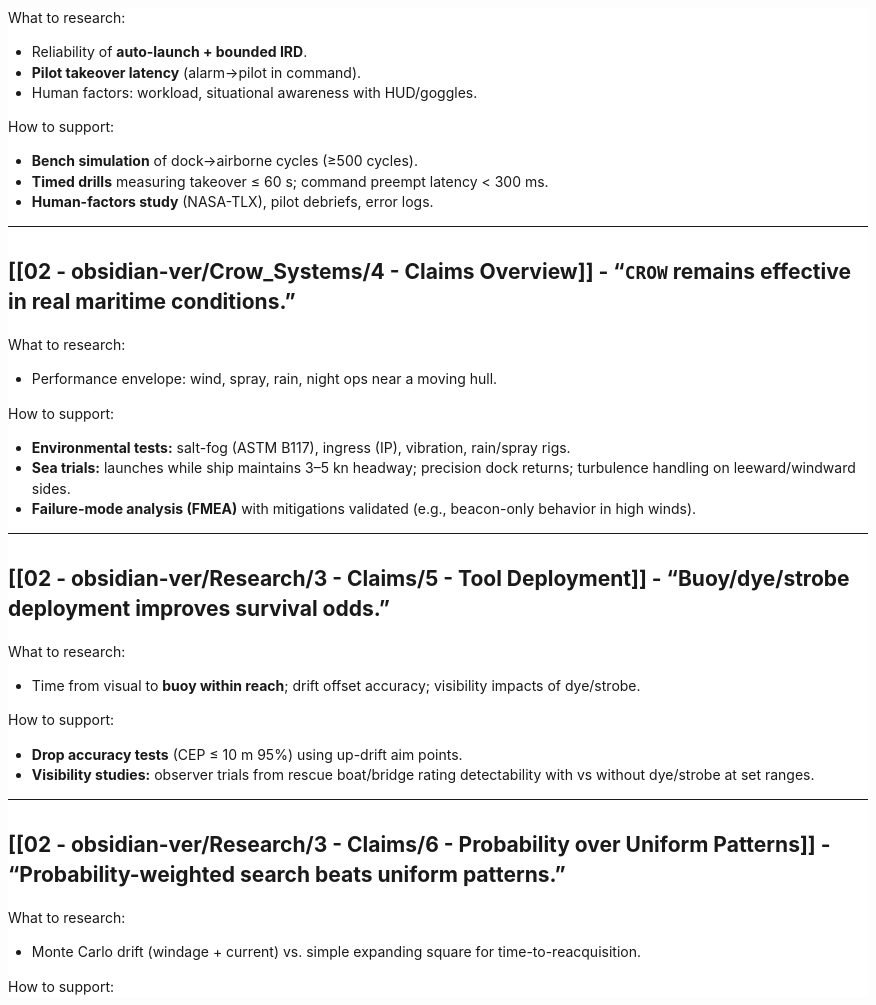 What to research:

* Reliability of **auto-launch + bounded IRD**.
* **Pilot takeover latency** (alarm→pilot in command).
* Human factors: workload, situational awareness with HUD/goggles.

How to support:

* **Bench simulation** of dock→airborne cycles (≥500 cycles).
* **Timed drills** measuring takeover ≤ 60 s; command preempt latency < 300 ms.
* **Human-factors study** (NASA-TLX), pilot debriefs, error logs.

---

## [[02 - obsidian-ver/Crow_Systems/4 - Claims Overview]] - “`CROW` remains effective in real maritime conditions.”

What to research:

* Performance envelope: wind, spray, rain, night ops near a moving hull.

How to support:

* **Environmental tests:** salt-fog (ASTM B117), ingress (IP), vibration, rain/spray rigs.
* **Sea trials:** launches while ship maintains 3–5 kn headway; precision dock returns; turbulence handling on leeward/windward sides.
* **Failure-mode analysis (FMEA)** with mitigations validated (e.g., beacon-only behavior in high winds).

---

## [[02 - obsidian-ver/Research/3 - Claims/5 - Tool Deployment]] - “Buoy/dye/strobe deployment improves survival odds.”

What to research:

* Time from visual to **buoy within reach**; drift offset accuracy; visibility impacts of dye/strobe.

How to support:

* **Drop accuracy tests** (CEP ≤ 10 m 95%) using up-drift aim points.
* **Visibility studies:** observer trials from rescue boat/bridge rating detectability with vs without dye/strobe at set ranges.

---

## [[02 - obsidian-ver/Research/3 - Claims/6 - Probability over Uniform Patterns]] - “Probability-weighted search beats uniform patterns.”

What to research:

* Monte Carlo drift (windage + current) vs. simple expanding square for time-to-reacquisition.

How to support:
